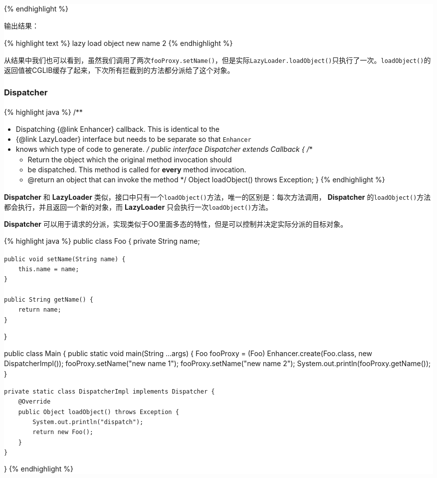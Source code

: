 {% endhighlight %}

输出结果：

{% highlight text %}
lazy load object
new name 2
{% endhighlight %}

从结果中我们也可以看到，虽然我们调用了两次`fooProxy.setName()`，但是实际`LazyLoader.loadObject()`只执行了一次。`loadObject()`的返回值被CGLIB缓存了起来，下次所有拦截到的方法都分派给了这个对象。

### Dispatcher
{% highlight java %}
/**
 * Dispatching {@link Enhancer} callback. This is identical to the
 * {@link LazyLoader} interface but needs to be separate so that <code>Enhancer</code>
 * knows which type of code to generate.
 */
public interface Dispatcher extends Callback {
    /**
     * Return the object which the original method invocation should
     * be dispatched. This method is called for <b>every</b> method invocation.
     * @return an object that can invoke the method
     */
    Object loadObject() throws Exception;
}
{% endhighlight %}

**Dispatcher** 和 **LazyLoader** 类似，接口中只有一个`loadObject()`方法，唯一的区别是：每次方法调用， **Dispatcher** 的`loadObject()`方法都会执行，并且返回一个新的对象，而 **LazyLoader** 只会执行一次`loadObject()`方法。 

**Dispatcher** 可以用于请求的分派，实现类似于OO里面多态的特性，但是可以控制并决定实际分派的目标对象。

{% highlight java %}
public class Foo {
    private String name;

    public void setName(String name) {
        this.name = name;
    }

    public String getName() {
        return name;
    }
}

public class Main {
    public static void main(String ...args) {
        Foo fooProxy = (Foo) Enhancer.create(Foo.class, new DispatcherImpl());
        fooProxy.setName("new name 1");
        fooProxy.setName("new name 2");
        System.out.println(fooProxy.getName());
    }

    private static class DispatcherImpl implements Dispatcher {
        @Override
        public Object loadObject() throws Exception {
            System.out.println("dispatch");
            return new Foo();
        }
    }
}
{% endhighlight %}
